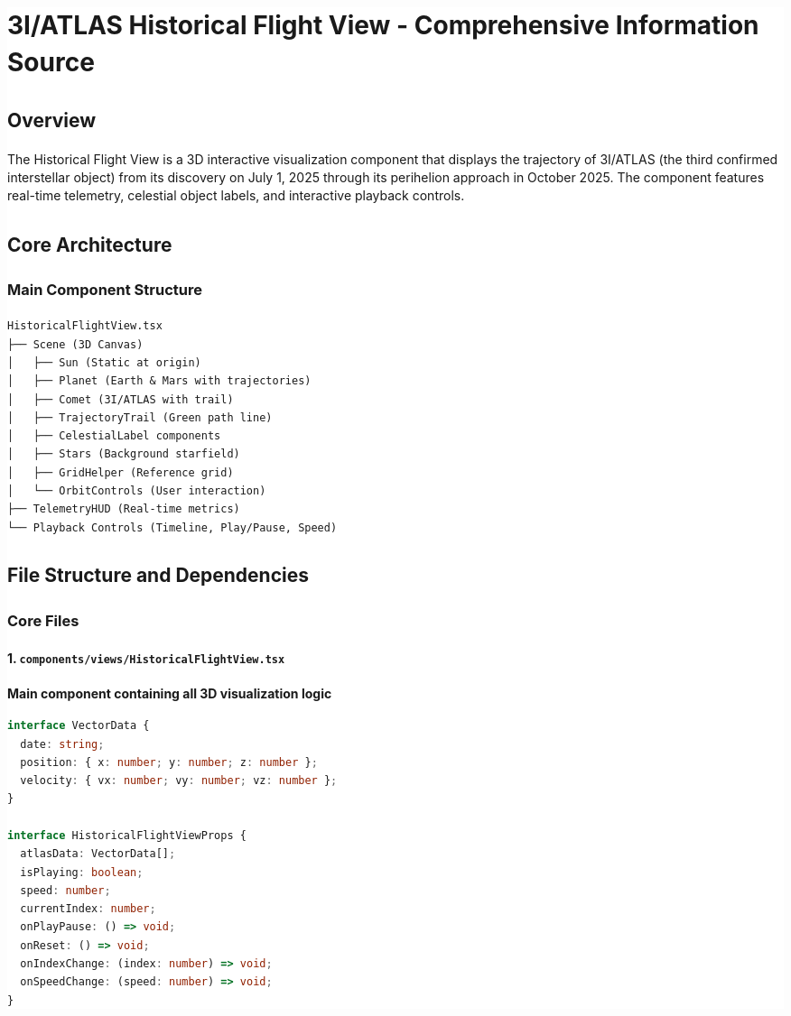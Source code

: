 # 3I/ATLAS Historical Flight View - Comprehensive Information Source

## Overview

The Historical Flight View is a 3D interactive visualization component that displays the trajectory of 3I/ATLAS (the third confirmed interstellar object) from its discovery on July 1, 2025 through its perihelion approach in October 2025. The component features real-time telemetry, celestial object labels, and interactive playback controls.

## Core Architecture

### Main Component Structure

```
HistoricalFlightView.tsx
├── Scene (3D Canvas)
│   ├── Sun (Static at origin)
│   ├── Planet (Earth & Mars with trajectories)
│   ├── Comet (3I/ATLAS with trail)
│   ├── TrajectoryTrail (Green path line)
│   ├── CelestialLabel components
│   ├── Stars (Background starfield)
│   ├── GridHelper (Reference grid)
│   └── OrbitControls (User interaction)
├── TelemetryHUD (Real-time metrics)
└── Playback Controls (Timeline, Play/Pause, Speed)
```

## File Structure and Dependencies

### Core Files

#### 1. `components/views/HistoricalFlightView.tsx`
**Main component containing all 3D visualization logic**

```typescript
interface VectorData {
  date: string;
  position: { x: number; y: number; z: number };
  velocity: { vx: number; vy: number; vz: number };
}

interface HistoricalFlightViewProps {
  atlasData: VectorData[];
  isPlaying: boolean;
  speed: number;
  currentIndex: number;
  onPlayPause: () => void;
  onReset: () => void;
  onIndexChange: (index: number) => void;
  onSpeedChange: (speed: number) => void;
}
```
